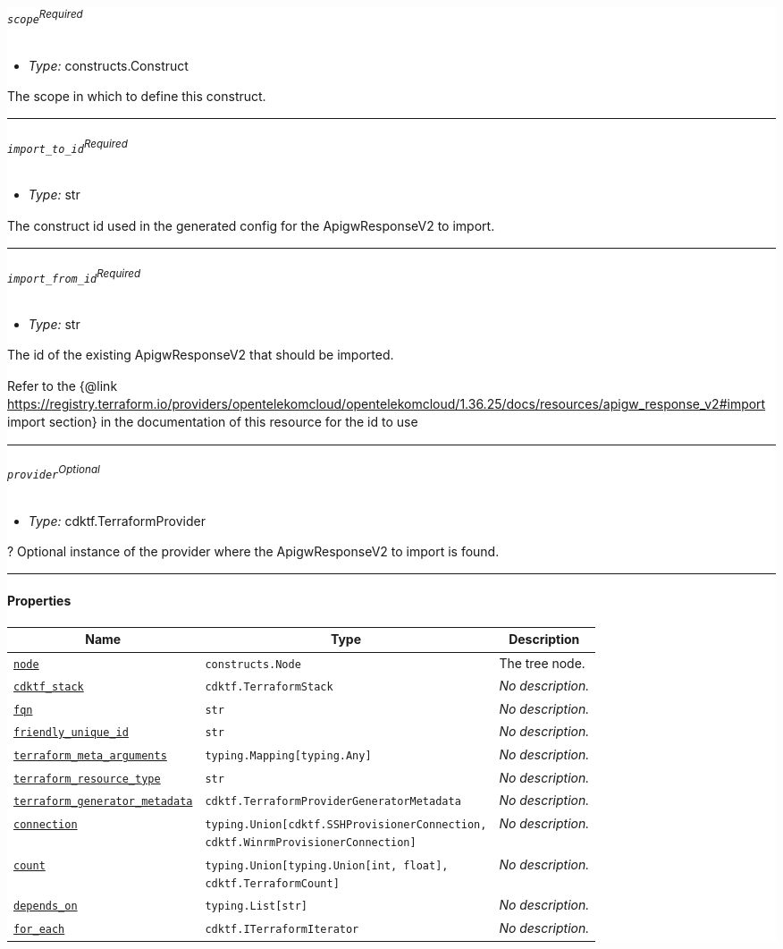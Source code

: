 ###### `scope`<sup>Required</sup> <a name="scope" id="@cdktf/provider-opentelekomcloud.apigwResponseV2.ApigwResponseV2.generateConfigForImport.parameter.scope"></a>

- *Type:* constructs.Construct

The scope in which to define this construct.

---

###### `import_to_id`<sup>Required</sup> <a name="import_to_id" id="@cdktf/provider-opentelekomcloud.apigwResponseV2.ApigwResponseV2.generateConfigForImport.parameter.importToId"></a>

- *Type:* str

The construct id used in the generated config for the ApigwResponseV2 to import.

---

###### `import_from_id`<sup>Required</sup> <a name="import_from_id" id="@cdktf/provider-opentelekomcloud.apigwResponseV2.ApigwResponseV2.generateConfigForImport.parameter.importFromId"></a>

- *Type:* str

The id of the existing ApigwResponseV2 that should be imported.

Refer to the {@link https://registry.terraform.io/providers/opentelekomcloud/opentelekomcloud/1.36.25/docs/resources/apigw_response_v2#import import section} in the documentation of this resource for the id to use

---

###### `provider`<sup>Optional</sup> <a name="provider" id="@cdktf/provider-opentelekomcloud.apigwResponseV2.ApigwResponseV2.generateConfigForImport.parameter.provider"></a>

- *Type:* cdktf.TerraformProvider

? Optional instance of the provider where the ApigwResponseV2 to import is found.

---

#### Properties <a name="Properties" id="Properties"></a>

| **Name** | **Type** | **Description** |
| --- | --- | --- |
| <code><a href="#@cdktf/provider-opentelekomcloud.apigwResponseV2.ApigwResponseV2.property.node">node</a></code> | <code>constructs.Node</code> | The tree node. |
| <code><a href="#@cdktf/provider-opentelekomcloud.apigwResponseV2.ApigwResponseV2.property.cdktfStack">cdktf_stack</a></code> | <code>cdktf.TerraformStack</code> | *No description.* |
| <code><a href="#@cdktf/provider-opentelekomcloud.apigwResponseV2.ApigwResponseV2.property.fqn">fqn</a></code> | <code>str</code> | *No description.* |
| <code><a href="#@cdktf/provider-opentelekomcloud.apigwResponseV2.ApigwResponseV2.property.friendlyUniqueId">friendly_unique_id</a></code> | <code>str</code> | *No description.* |
| <code><a href="#@cdktf/provider-opentelekomcloud.apigwResponseV2.ApigwResponseV2.property.terraformMetaArguments">terraform_meta_arguments</a></code> | <code>typing.Mapping[typing.Any]</code> | *No description.* |
| <code><a href="#@cdktf/provider-opentelekomcloud.apigwResponseV2.ApigwResponseV2.property.terraformResourceType">terraform_resource_type</a></code> | <code>str</code> | *No description.* |
| <code><a href="#@cdktf/provider-opentelekomcloud.apigwResponseV2.ApigwResponseV2.property.terraformGeneratorMetadata">terraform_generator_metadata</a></code> | <code>cdktf.TerraformProviderGeneratorMetadata</code> | *No description.* |
| <code><a href="#@cdktf/provider-opentelekomcloud.apigwResponseV2.ApigwResponseV2.property.connection">connection</a></code> | <code>typing.Union[cdktf.SSHProvisionerConnection, cdktf.WinrmProvisionerConnection]</code> | *No description.* |
| <code><a href="#@cdktf/provider-opentelekomcloud.apigwResponseV2.ApigwResponseV2.property.count">count</a></code> | <code>typing.Union[typing.Union[int, float], cdktf.TerraformCount]</code> | *No description.* |
| <code><a href="#@cdktf/provider-opentelekomcloud.apigwResponseV2.ApigwResponseV2.property.dependsOn">depends_on</a></code> | <code>typing.List[str]</code> | *No description.* |
| <code><a href="#@cdktf/provider-opentelekomcloud.apigwResponseV2.ApigwResponseV2.property.forEach">for_each</a></code> | <code>cdktf.ITerraformIterator</code> | *No description.* |